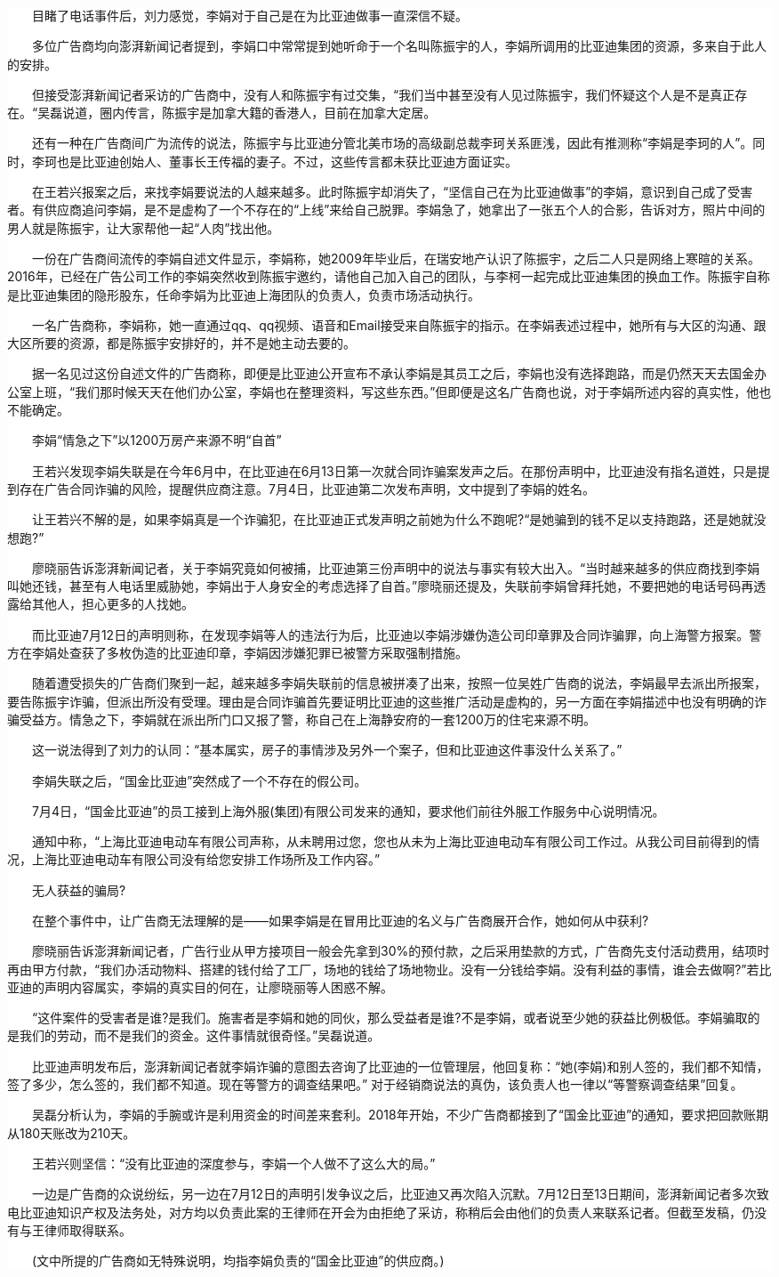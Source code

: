 　　目睹了电话事件后，刘力感觉，李娟对于自己是在为比亚迪做事一直深信不疑。

　　多位广告商均向澎湃新闻记者提到，李娟口中常常提到她听命于一个名叫陈振宇的人，李娟所调用的比亚迪集团的资源，多来自于此人的安排。

　　但接受澎湃新闻记者采访的广告商中，没有人和陈振宇有过交集，“我们当中甚至没有人见过陈振宇，我们怀疑这个人是不是真正存在。“吴磊说道，圈内传言，陈振宇是加拿大籍的香港人，目前在加拿大定居。

　　还有一种在广告商间广为流传的说法，陈振宇与比亚迪分管北美市场的高级副总裁李珂关系匪浅，因此有推测称“李娟是李珂的人”。同时，李珂也是比亚迪创始人、董事长王传福的妻子。不过，这些传言都未获比亚迪方面证实。

　　在王若兴报案之后，来找李娟要说法的人越来越多。此时陈振宇却消失了，“坚信自己在为比亚迪做事”的李娟，意识到自己成了受害者。有供应商追问李娟，是不是虚构了一个不存在的“上线”来给自己脱罪。李娟急了，她拿出了一张五个人的合影，告诉对方，照片中间的男人就是陈振宇，让大家帮他一起“人肉”找出他。

　　一份在广告商间流传的李娟自述文件显示，李娟称，她2009年毕业后，在瑞安地产认识了陈振宇，之后二人只是网络上寒暄的关系。2016年，已经在广告公司工作的李娟突然收到陈振宇邀约，请他自己加入自己的团队，与李柯一起完成比亚迪集团的换血工作。陈振宇自称是比亚迪集团的隐形股东，任命李娟为比亚迪上海团队的负责人，负责市场活动执行。

　　一名广告商称，李娟称，她一直通过qq、qq视频、语音和Email接受来自陈振宇的指示。在李娟表述过程中，她所有与大区的沟通、跟大区所要的资源，都是陈振宇安排好的，并不是她主动去要的。

　　据一名见过这份自述文件的广告商称，即便是比亚迪公开宣布不承认李娟是其员工之后，李娟也没有选择跑路，而是仍然天天去国金办公室上班，“我们那时候天天在他们办公室，李娟也在整理资料，写这些东西。”但即便是这名广告商也说，对于李娟所述内容的真实性，他也不能确定。

　　李娟“情急之下”以1200万房产来源不明“自首”

　　王若兴发现李娟失联是在今年6月中，在比亚迪在6月13日第一次就合同诈骗案发声之后。在那份声明中，比亚迪没有指名道姓，只是提到存在广告合同诈骗的风险，提醒供应商注意。7月4日，比亚迪第二次发布声明，文中提到了李娟的姓名。

　　让王若兴不解的是，如果李娟真是一个诈骗犯，在比亚迪正式发声明之前她为什么不跑呢?“是她骗到的钱不足以支持跑路，还是她就没想跑?”

　　廖晓丽告诉澎湃新闻记者，关于李娟究竟如何被捕，比亚迪第三份声明中的说法与事实有较大出入。“当时越来越多的供应商找到李娟叫她还钱，甚至有人电话里威胁她，李娟出于人身安全的考虑选择了自首。”廖晓丽还提及，失联前李娟曾拜托她，不要把她的电话号码再透露给其他人，担心更多的人找她。

　　而比亚迪7月12日的声明则称，在发现李娟等人的违法行为后，比亚迪以李娟涉嫌伪造公司印章罪及合同诈骗罪，向上海警方报案。警方在李娟处查获了多枚伪造的比亚迪印章，李娟因涉嫌犯罪已被警方采取强制措施。

　　随着遭受损失的广告商们聚到一起，越来越多李娟失联前的信息被拼凑了出来，按照一位吴姓广告商的说法，李娟最早去派出所报案，要告陈振宇诈骗，但派出所没有受理。理由是合同诈骗首先要证明比亚迪的这些推广活动是虚构的，另一方面在李娟描述中也没有明确的诈骗受益方。情急之下，李娟就在派出所门口又报了警，称自己在上海静安府的一套1200万的住宅来源不明。

　　这一说法得到了刘力的认同：“基本属实，房子的事情涉及另外一个案子，但和比亚迪这件事没什么关系了。”

　　李娟失联之后，“国金比亚迪”突然成了一个不存在的假公司。

　　7月4日，“国金比亚迪”的员工接到上海外服(集团)有限公司发来的通知，要求他们前往外服工作服务中心说明情况。

　　通知中称，“上海比亚迪电动车有限公司声称，从未聘用过您，您也从未为上海比亚迪电动车有限公司工作过。从我公司目前得到的情况，上海比亚迪电动车有限公司没有给您安排工作场所及工作内容。”

　　无人获益的骗局?

　　在整个事件中，让广告商无法理解的是——如果李娟是在冒用比亚迪的名义与广告商展开合作，她如何从中获利?

　　廖晓丽告诉澎湃新闻记者，广告行业从甲方接项目一般会先拿到30%的预付款，之后采用垫款的方式，广告商先支付活动费用，结项时再由甲方付款，“我们办活动物料、搭建的钱付给了工厂，场地的钱给了场地物业。没有一分钱给李娟。没有利益的事情，谁会去做啊?”若比亚迪的声明内容属实，李娟的真实目的何在，让廖晓丽等人困惑不解。

　　“这件案件的受害者是谁?是我们。施害者是李娟和她的同伙，那么受益者是谁?不是李娟，或者说至少她的获益比例极低。李娟骗取的是我们的劳动，而不是我们的资金。这件事情就很奇怪。”吴磊说道。

　　比亚迪声明发布后，澎湃新闻记者就李娟诈骗的意图去咨询了比亚迪的一位管理层，他回复称：“她(李娟)和别人签的，我们都不知情，签了多少，怎么签的，我们都不知道。现在等警方的调查结果吧。” 对于经销商说法的真伪，该负责人也一律以“等警察调查结果”回复。

　　吴磊分析认为，李娟的手腕或许是利用资金的时间差来套利。2018年开始，不少广告商都接到了“国金比亚迪”的通知，要求把回款账期从180天账改为210天。

　　王若兴则坚信：“没有比亚迪的深度参与，李娟一个人做不了这么大的局。”

　　一边是广告商的众说纷纭，另一边在7月12日的声明引发争议之后，比亚迪又再次陷入沉默。7月12日至13日期间，澎湃新闻记者多次致电比亚迪知识产权及法务处，对方均以负责此案的王律师在开会为由拒绝了采访，称稍后会由他们的负责人来联系记者。但截至发稿，仍没有与王律师取得联系。

　　(文中所提的广告商如无特殊说明，均指李娟负责的“国金比亚迪”的供应商。)

